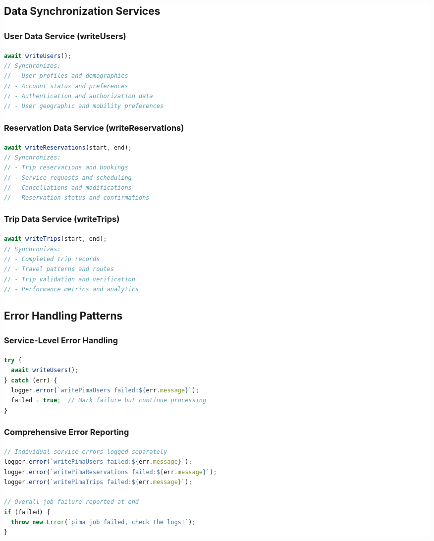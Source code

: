 ## Data Synchronization Services

### User Data Service (writeUsers)
```javascript
await writeUsers();
// Synchronizes:
// - User profiles and demographics
// - Account status and preferences  
// - Authentication and authorization data
// - User geographic and mobility preferences
```

### Reservation Data Service (writeReservations)
```javascript
await writeReservations(start, end);
// Synchronizes:
// - Trip reservations and bookings
// - Service requests and scheduling
// - Cancellations and modifications
// - Reservation status and confirmations
```

### Trip Data Service (writeTrips)
```javascript
await writeTrips(start, end);
// Synchronizes:
// - Completed trip records
// - Travel patterns and routes
// - Trip validation and verification
// - Performance metrics and analytics
```

## Error Handling Patterns

### Service-Level Error Handling
```javascript
try {
  await writeUsers();
} catch (err) {
  logger.error(`writePimaUsers failed:${err.message}`);
  failed = true;  // Mark failure but continue processing
}
```

### Comprehensive Error Reporting
```javascript
// Individual service errors logged separately
logger.error(`writePimaUsers failed:${err.message}`);
logger.error(`writePimaReservations failed:${err.message}`);
logger.error(`writePimaTrips failed:${err.message}`);

// Overall job failure reported at end
if (failed) {
  throw new Error(`pima job failed, check the logs!`);
}
```
